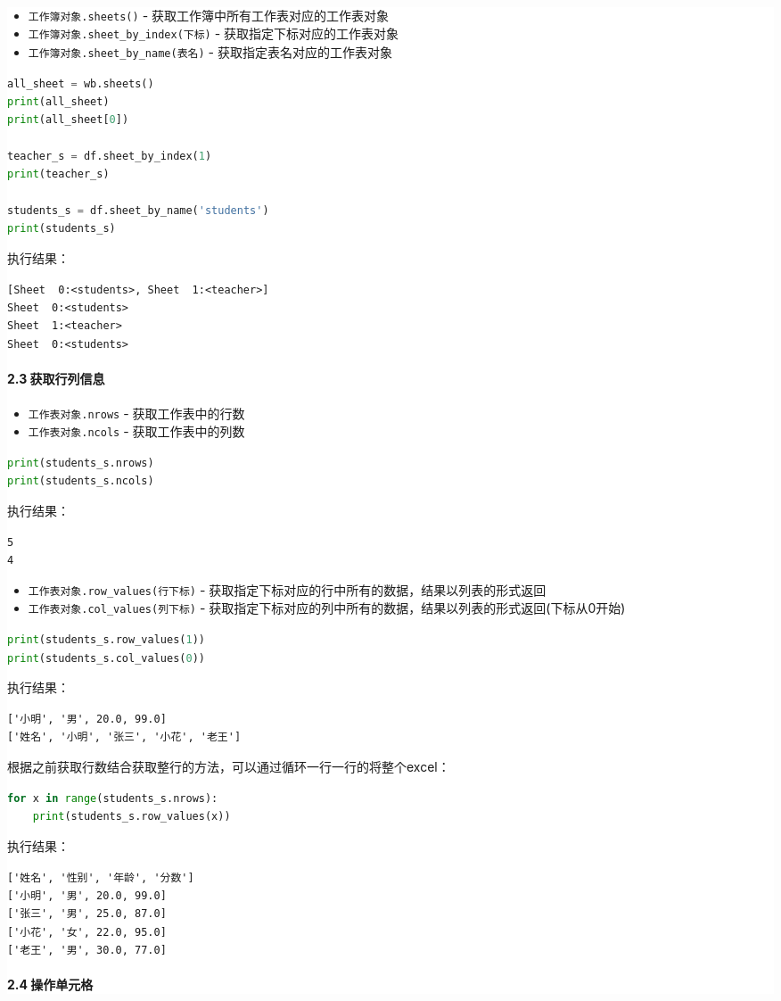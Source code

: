 - `工作簿对象.sheets()` - 获取工作簿中所有工作表对应的工作表对象
- `工作簿对象.sheet_by_index(下标)` - 获取指定下标对应的工作表对象
- `工作簿对象.sheet_by_name(表名)` - 获取指定表名对应的工作表对象
```python
all_sheet = wb.sheets()
print(all_sheet)
print(all_sheet[0])

teacher_s = df.sheet_by_index(1)
print(teacher_s) 

students_s = df.sheet_by_name('students')
print(students_s)
```
执行结果：
```
[Sheet  0:<students>, Sheet  1:<teacher>]
Sheet  0:<students>
Sheet  1:<teacher>
Sheet  0:<students>
```
<a name="euh6H"></a>
#### **2.3 获取行列信息**

- `工作表对象.nrows` - 获取工作表中的行数
- `工作表对象.ncols` - 获取工作表中的列数
```python
print(students_s.nrows)
print(students_s.ncols)
```
执行结果：
```
5
4
```

- `工作表对象.row_values(行下标)` - 获取指定下标对应的行中所有的数据，结果以列表的形式返回
- `工作表对象.col_values(列下标)` - 获取指定下标对应的列中所有的数据，结果以列表的形式返回(下标从0开始)
```python
print(students_s.row_values(1))
print(students_s.col_values(0))
```
执行结果：
```
['小明', '男', 20.0, 99.0]
['姓名', '小明', '张三', '小花', '老王']
```
根据之前获取行数结合获取整行的方法，可以通过循环一行一行的将整个excel：
```python
for x in range(students_s.nrows):
    print(students_s.row_values(x))
```
执行结果：
```
['姓名', '性别', '年龄', '分数']
['小明', '男', 20.0, 99.0]
['张三', '男', 25.0, 87.0]
['小花', '女', 22.0, 95.0]
['老王', '男', 30.0, 77.0]
```
<a name="c8sJ6"></a>
#### **2.4 操作单元格**
